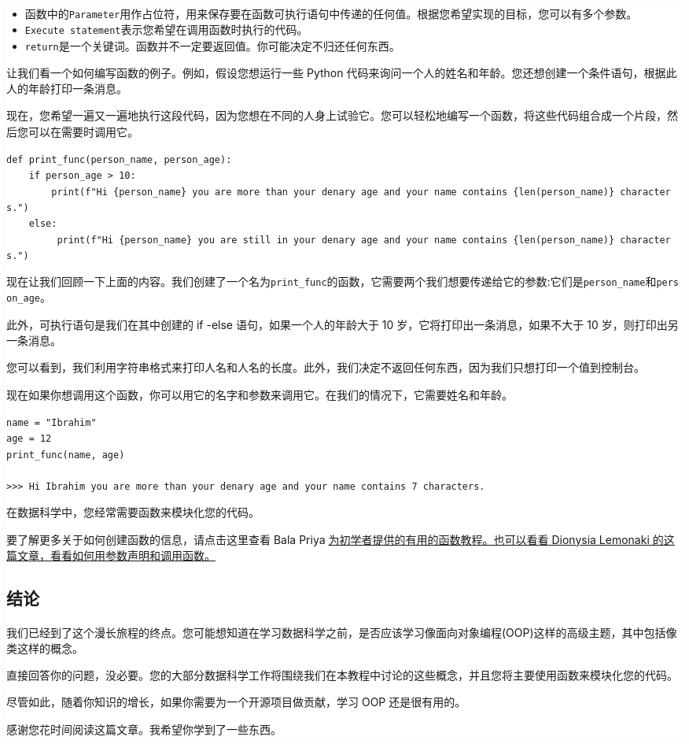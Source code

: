 *   函数中的`Parameter`用作占位符，用来保存要在函数可执行语句中传递的任何值。根据您希望实现的目标，您可以有多个参数。
*   `Execute statement`表示您希望在调用函数时执行的代码。
*   `return`是一个关键词。函数并不一定要返回值。你可能决定不归还任何东西。

让我们看一个如何编写函数的例子。例如，假设您想运行一些 Python 代码来询问一个人的姓名和年龄。您还想创建一个条件语句，根据此人的年龄打印一条消息。

现在，您希望一遍又一遍地执行这段代码，因为您想在不同的人身上试验它。您可以轻松地编写一个函数，将这些代码组合成一个片段，然后您可以在需要时调用它。

```
def print_func(person_name, person_age):
    if person_age > 10:
        print(f"Hi {person_name} you are more than your denary age and your name contains {len(person_name)} characters.")
    else:
         print(f"Hi {person_name} you are still in your denary age and your name contains {len(person_name)} characters.") 
```

现在让我们回顾一下上面的内容。我们创建了一个名为`print_func`的函数，它需要两个我们想要传递给它的参数:它们是`person_name`和`person_age`。

此外，可执行语句是我们在其中创建的 if -else 语句，如果一个人的年龄大于 10 岁，它将打印出一条消息，如果不大于 10 岁，则打印出另一条消息。

您可以看到，我们利用字符串格式来打印人名和人名的长度。此外，我们决定不返回任何东西，因为我们只想打印一个值到控制台。

现在如果你想调用这个函数，你可以用它的名字和参数来调用它。在我们的情况下，它需要姓名和年龄。

```
name = "Ibrahim"
age = 12
print_func(name, age)

>>> Hi Ibrahim you are more than your denary age and your name contains 7 characters. 
```

在数据科学中，您经常需要函数来模块化您的代码。

要了解更多关于如何创建函数的信息，请点击这里查看 Bala Priya [为初学者提供的有用的函数教程。也可以看看 Dionysia Lemonaki 的这篇文章，看看如何用参数](https://www.freecodecamp.org/news/functions-in-python-a-beginners-guide/)[声明和调用函数。](https://www.freecodecamp.org/news/python-function-examples-how-to-declare-and-invoke-with-parameters-2/)

## 结论

我们已经到了这个漫长旅程的终点。您可能想知道在学习数据科学之前，是否应该学习像面向对象编程(OOP)这样的高级主题，其中包括像类这样的概念。

直接回答你的问题，没必要。您的大部分数据科学工作将围绕我们在本教程中讨论的这些概念，并且您将主要使用函数来模块化您的代码。

尽管如此，随着你知识的增长，如果你需要为一个开源项目做贡献，学习 OOP 还是很有用的。

感谢您花时间阅读这篇文章。我希望你学到了一些东西。